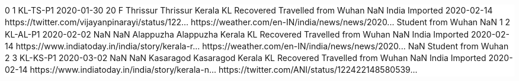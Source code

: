   <tbody>
    <tr>
      <th>0</th>
      <td>1</td>
      <td>KL-TS-P1</td>
      <td>2020-01-30</td>
      <td>20</td>
      <td>F</td>
      <td>Thrissur</td>
      <td>Thrissur</td>
      <td>Kerala</td>
      <td>KL</td>
      <td>Recovered</td>
      <td>Travelled from Wuhan</td>
      <td>NaN</td>
      <td>India</td>
      <td>Imported</td>
      <td>2020-02-14</td>
      <td>https://twitter.com/vijayanpinarayi/status/122...</td>
      <td>https://weather.com/en-IN/india/news/news/2020...</td>
      <td>Student from Wuhan</td>
      <td>NaN</td>
    </tr>
    <tr>
      <th>1</th>
      <td>2</td>
      <td>KL-AL-P1</td>
      <td>2020-02-02</td>
      <td>NaN</td>
      <td>NaN</td>
      <td>Alappuzha</td>
      <td>Alappuzha</td>
      <td>Kerala</td>
      <td>KL</td>
      <td>Recovered</td>
      <td>Travelled from Wuhan</td>
      <td>NaN</td>
      <td>India</td>
      <td>Imported</td>
      <td>2020-02-14</td>
      <td>https://www.indiatoday.in/india/story/kerala-r...</td>
      <td>https://weather.com/en-IN/india/news/news/2020...</td>
      <td>NaN</td>
      <td>Student from Wuhan</td>
    </tr>
    <tr>
      <th>2</th>
      <td>3</td>
      <td>KL-KS-P1</td>
      <td>2020-03-02</td>
      <td>NaN</td>
      <td>NaN</td>
      <td>Kasaragod</td>
      <td>Kasaragod</td>
      <td>Kerala</td>
      <td>KL</td>
      <td>Recovered</td>
      <td>Travelled from Wuhan</td>
      <td>NaN</td>
      <td>India</td>
      <td>Imported</td>
      <td>2020-02-14</td>
      <td>https://www.indiatoday.in/india/story/kerala-n...</td>
      <td>https://twitter.com/ANI/status/122422148580539...</td>